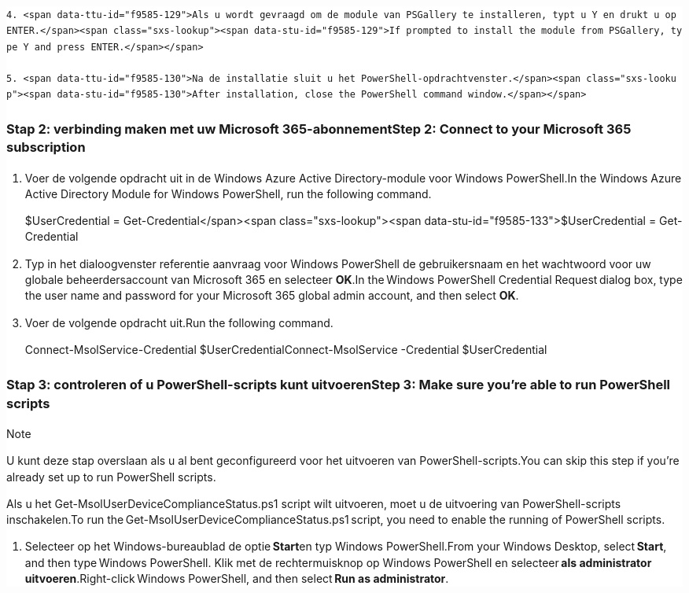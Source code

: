     4. <span data-ttu-id="f9585-129">Als u wordt gevraagd om de module van PSGallery te installeren, typt u Y en drukt u op ENTER.</span><span class="sxs-lookup"><span data-stu-id="f9585-129">If prompted to install the module from PSGallery, type Y and press ENTER.</span></span>   

    5. <span data-ttu-id="f9585-130">Na de installatie sluit u het PowerShell-opdrachtvenster.</span><span class="sxs-lookup"><span data-stu-id="f9585-130">After installation, close the PowerShell command window.</span></span>
    
### <a name="step-2-connect-to-your-microsoft-365-subscription"></a><span data-ttu-id="f9585-131">Stap 2: verbinding maken met uw Microsoft 365-abonnement</span><span class="sxs-lookup"><span data-stu-id="f9585-131">Step 2: Connect to your Microsoft 365 subscription</span></span>

1. <span data-ttu-id="f9585-132">Voer de volgende opdracht uit in de Windows Azure Active Directory-module voor Windows PowerShell.</span><span class="sxs-lookup"><span data-stu-id="f9585-132">In the Windows Azure Active Directory Module for Windows PowerShell, run the following command.</span></span>  

    <span data-ttu-id="f9585-133">$UserCredential = Get-Credential</span><span class="sxs-lookup"><span data-stu-id="f9585-133">$UserCredential = Get-Credential</span></span>

2. <span data-ttu-id="f9585-134">Typ in het dialoogvenster referentie aanvraag voor Windows PowerShell de gebruikersnaam en het wachtwoord voor uw globale beheerdersaccount van Microsoft 365 en selecteer **OK**.</span><span class="sxs-lookup"><span data-stu-id="f9585-134">In the Windows PowerShell Credential Request dialog box, type the user name and password for your Microsoft 365 global admin account, and then select **OK**.</span></span>
    
3. <span data-ttu-id="f9585-135">Voer de volgende opdracht uit.</span><span class="sxs-lookup"><span data-stu-id="f9585-135">Run the following command.</span></span>
    
    <span data-ttu-id="f9585-136">Connect-MsolService-Credential $UserCredential</span><span class="sxs-lookup"><span data-stu-id="f9585-136">Connect-MsolService -Credential $UserCredential</span></span>

### <a name="step-3-make-sure-youre-able-to-run-powershell-scripts"></a><span data-ttu-id="f9585-137">Stap 3: controleren of u PowerShell-scripts kunt uitvoeren</span><span class="sxs-lookup"><span data-stu-id="f9585-137">Step 3: Make sure you’re able to run PowerShell scripts</span></span>

>[!NOTE]
><span data-ttu-id="f9585-138">U kunt deze stap overslaan als u al bent geconfigureerd voor het uitvoeren van PowerShell-scripts.</span><span class="sxs-lookup"><span data-stu-id="f9585-138">You can skip this step if you’re already set up to run PowerShell scripts.</span></span>

<span data-ttu-id="f9585-139">Als u het Get-MsolUserDeviceComplianceStatus.ps1 script wilt uitvoeren, moet u de uitvoering van PowerShell-scripts inschakelen.</span><span class="sxs-lookup"><span data-stu-id="f9585-139">To run the Get-MsolUserDeviceComplianceStatus.ps1 script, you need to enable the running of PowerShell scripts.</span></span>

1. <span data-ttu-id="f9585-140">Selecteer op het Windows-bureaublad de optie **Start**en typ Windows PowerShell.</span><span class="sxs-lookup"><span data-stu-id="f9585-140">From your Windows Desktop, select **Start**, and then type Windows PowerShell.</span></span> <span data-ttu-id="f9585-141">Klik met de rechtermuisknop op Windows PowerShell en selecteer **als administrator uitvoeren**.</span><span class="sxs-lookup"><span data-stu-id="f9585-141">Right-click Windows PowerShell, and then select **Run as administrator**.</span></span>
